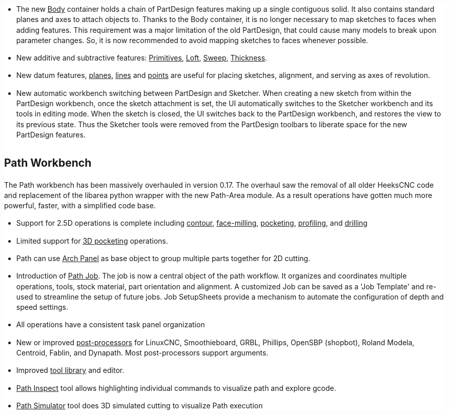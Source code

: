 * The new [Body](/PartDesign_Body "PartDesign Body") container holds a chain of PartDesign features making up a single contiguous solid. It also contains standard planes and axes to attach objects to. Thanks to the Body container, it is no longer necessary to map sketches to faces when adding features. This requirement was a major limitation of the old PartDesign, that could cause many models to break upon parameter changes. So, it is now recommended to avoid mapping sketches to faces whenever possible.

* New additive and subtractive features: [Primitives](/PartDesign_CompPrimitiveAdditive "PartDesign CompPrimitiveAdditive"), [Loft](/PartDesign_AdditiveLoft "PartDesign AdditiveLoft"), [Sweep](/PartDesign_AdditivePipe "PartDesign AdditivePipe"), [Thickness](/PartDesign_Thickness "PartDesign Thickness").

* New datum features, [planes](/PartDesign_Plane "PartDesign Plane"), [lines](/PartDesign_Line "PartDesign Line") and [points](/PartDesign_Point "PartDesign Point") are useful for placing sketches, alignment, and serving as axes of revolution.

* New automatic workbench switching between PartDesign and Sketcher. When creating a new sketch from within the PartDesign workbench, once the sketch attachment is set, the UI automatically switches to the Sketcher workbench and its tools in editing mode. When the sketch is closed, the UI switches back to the PartDesign workbench, and restores the view to its previous state. Thus the Sketcher tools were removed from the PartDesign toolbars to liberate space for the new PartDesign features.

## Path Workbench

The Path workbench has been massively overhauled in version 0.17. The overhaul saw the removal of all older HeeksCNC code and replacement of the libarea python wrapper with the new Path-Area module. As a result operations have gotten much more powerful, faster, with a simplified code base.

* Support for 2.5D operations is complete including [contour](/Path_Profile "Path Profile"), [face-milling](/Path_MillFace "Path MillFace"), [pocketing](/Path_Pocket_Shape "Path Pocket Shape"), [profiling](/Path_Profile "Path Profile"), and [drilling](/Path_Drilling "Path Drilling")

* Limited support for [3D pocketing](/Path_Pocket_3D "Path Pocket 3D") operations.

* Path can use [Arch Panel](/Arch_Panel "Arch Panel") as base object to group multiple parts together for 2D cutting.

* Introduction of [Path Job](/Path_Job "Path Job"). The job is now a central object of the path workflow. It organizes and coordinates multiple operations, tools, stock material, part orientation and alignment. A customized Job can be saved as a 'Job Template' and re-used to streamline the setup of future jobs. Job SetupSheets provide a mechanism to automate the configuration of depth and speed settings.

* All operations have a consistent task panel organization

* New or improved [post-processors](/Path_Post "Path Post") for LinuxCNC, Smoothieboard, GRBL, Phillips, OpenSBP (shopbot), Roland Modela, Centroid, Fablin, and Dynapath. Most post-processors support arguments.

* Improved [tool library](/Path_ToolLibraryEdit "Path ToolLibraryEdit") and editor.

* [Path Inspect](/Path_Inspect "Path Inspect") tool allows highlighting individual commands to visualize path and explore gcode.

* [Path Simulator](/Path_Simulator "Path Simulator") tool does 3D simulated cutting to visualize Path execution
